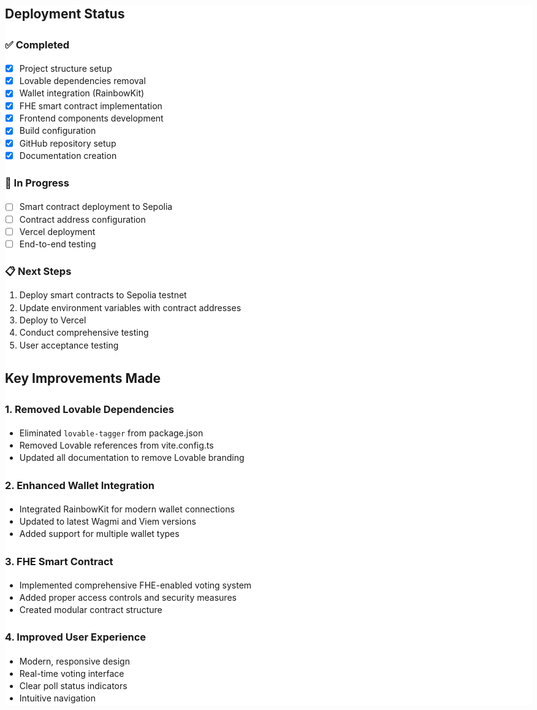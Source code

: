 ## Deployment Status

### ✅ Completed
- [x] Project structure setup
- [x] Lovable dependencies removal
- [x] Wallet integration (RainbowKit)
- [x] FHE smart contract implementation
- [x] Frontend components development
- [x] Build configuration
- [x] GitHub repository setup
- [x] Documentation creation

### 🔄 In Progress
- [ ] Smart contract deployment to Sepolia
- [ ] Contract address configuration
- [ ] Vercel deployment
- [ ] End-to-end testing

### 📋 Next Steps
1. Deploy smart contracts to Sepolia testnet
2. Update environment variables with contract addresses
3. Deploy to Vercel
4. Conduct comprehensive testing
5. User acceptance testing

## Key Improvements Made

### 1. Removed Lovable Dependencies
- Eliminated `lovable-tagger` from package.json
- Removed Lovable references from vite.config.ts
- Updated all documentation to remove Lovable branding

### 2. Enhanced Wallet Integration
- Integrated RainbowKit for modern wallet connections
- Updated to latest Wagmi and Viem versions
- Added support for multiple wallet types

### 3. FHE Smart Contract
- Implemented comprehensive FHE-enabled voting system
- Added proper access controls and security measures
- Created modular contract structure

### 4. Improved User Experience
- Modern, responsive design
- Real-time voting interface
- Clear poll status indicators
- Intuitive navigation
